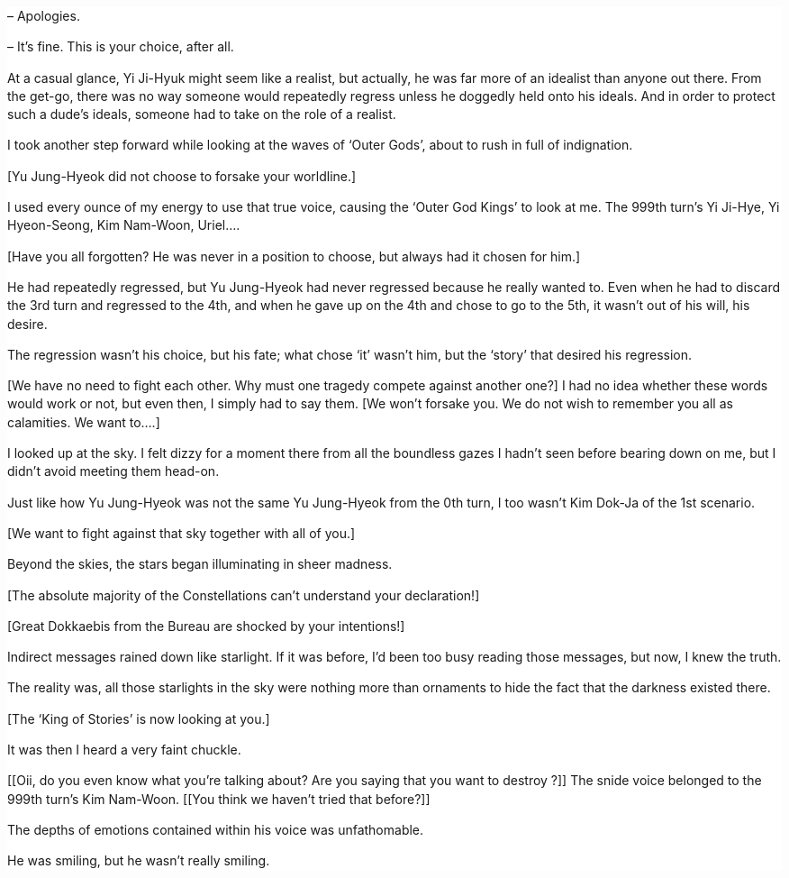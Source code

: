 – Apologies.

– It’s fine. This is your choice, after all.

At a casual glance, Yi Ji-Hyuk might seem like a realist, but actually, he was far more of an idealist than anyone out there. From the get-go, there was no way someone would repeatedly regress unless he doggedly held onto his ideals. And in order to protect such a dude’s ideals, someone had to take on the role of a realist.

I took another step forward while looking at the waves of ‘Outer Gods’, about to rush in full of indignation.

[Yu Jung-Hyeok did not choose to forsake your worldline.]

I used every ounce of my energy to use that true voice, causing the ‘Outer God Kings’ to look at me. The 999th turn’s Yi Ji-Hye, Yi Hyeon-Seong, Kim Nam-Woon, Uriel….

[Have you all forgotten? He was never in a position to choose, but always had it chosen for him.]

He had repeatedly regressed, but Yu Jung-Hyeok had never regressed because he really wanted to. Even when he had to discard the 3rd turn and regressed to the 4th, and when he gave up on the 4th and chose to go to the 5th, it wasn’t out of his will, his desire.

The regression wasn’t his choice, but his fate; what chose ‘it’ wasn’t him, but the ‘story’ that desired his regression.

[We have no need to fight each other. Why must one tragedy compete against another one?] I had no idea whether these words would work or not, but even then, I simply had to say them. [We won’t forsake you. We do not wish to remember you all as calamities. We want to….]

I looked up at the sky. I felt dizzy for a moment there from all the boundless gazes I hadn’t seen before bearing down on me, but I didn’t avoid meeting them head-on.

Just like how Yu Jung-Hyeok was not the same Yu Jung-Hyeok from the 0th turn, I too wasn’t Kim Dok-Ja of the 1st scenario.

[We want to fight against that sky together with all of you.]

Beyond the skies, the stars began illuminating in sheer madness.

[The absolute majority of the Constellations can’t understand your declaration!]

[Great Dokkaebis from the Bureau are shocked by your intentions!]

Indirect messages rained down like starlight. If it was before, I’d been too busy reading those messages, but now, I knew the truth.

The reality was, all those starlights in the sky were nothing more than ornaments to hide the fact that the darkness existed there.

[The ‘King of Stories’ is now looking at you.]

It was then I heard a very faint chuckle.

[[Oii, do you even know what you’re talking about? Are you saying that you want to destroy <Star Stream>?]] The snide voice belonged to the 999th turn’s Kim Nam-Woon. [[You think we haven’t tried that before?]]

The depths of emotions contained within his voice was unfathomable.

He was smiling, but he wasn’t really smiling.
